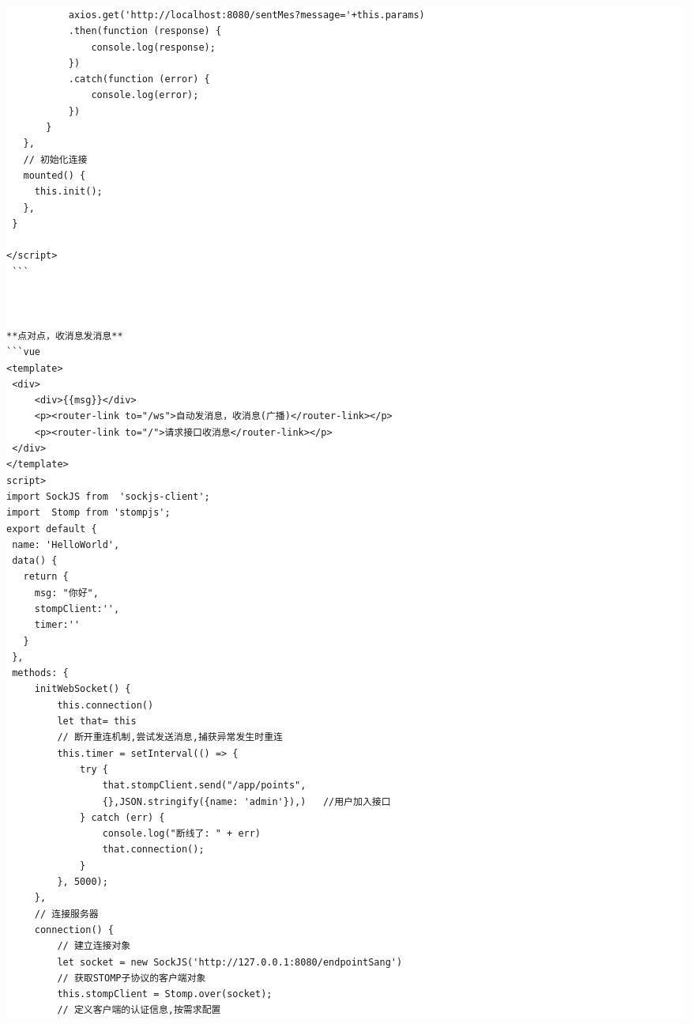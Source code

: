    ```vue
              axios.get('http://localhost:8080/sentMes?message='+this.params)
              .then(function (response) {
                  console.log(response);
              })
              .catch(function (error) {
                  console.log(error);
              })
          }
      },
      // 初始化连接
      mounted() {
        this.init();
      },
    }

  </script>
 	``` 
   

 	
 **点对点，收消息发消息** 
   ```vue
   <template>
    <div>
        <div>{{msg}}</div>
        <p><router-link to="/ws">自动发消息，收消息(广播)</router-link></p>
	    <p><router-link to="/">请求接口收消息</router-link></p>
    </div>
</template>
script>
import SockJS from  'sockjs-client';
import  Stomp from 'stompjs';
  export default {
    name: 'HelloWorld',
    data() {
      return {
        msg: "你好",  
        stompClient:'',
        timer:''
      }
    },
    methods: {
        initWebSocket() {
            this.connection()
            let that= this
            // 断开重连机制,尝试发送消息,捕获异常发生时重连
            this.timer = setInterval(() => {
                try {
                    that.stompClient.send("/app/points",
                    {},JSON.stringify({name: 'admin'}),)   //用户加入接口 
                } catch (err) {
                    console.log("断线了: " + err)
                    that.connection();
                }
            }, 5000);
        },
        // 连接服务器
        connection() {
            // 建立连接对象
            let socket = new SockJS('http://127.0.0.1:8080/endpointSang')
            // 获取STOMP子协议的客户端对象
            this.stompClient = Stomp.over(socket);
            // 定义客户端的认证信息,按需求配置
   ```